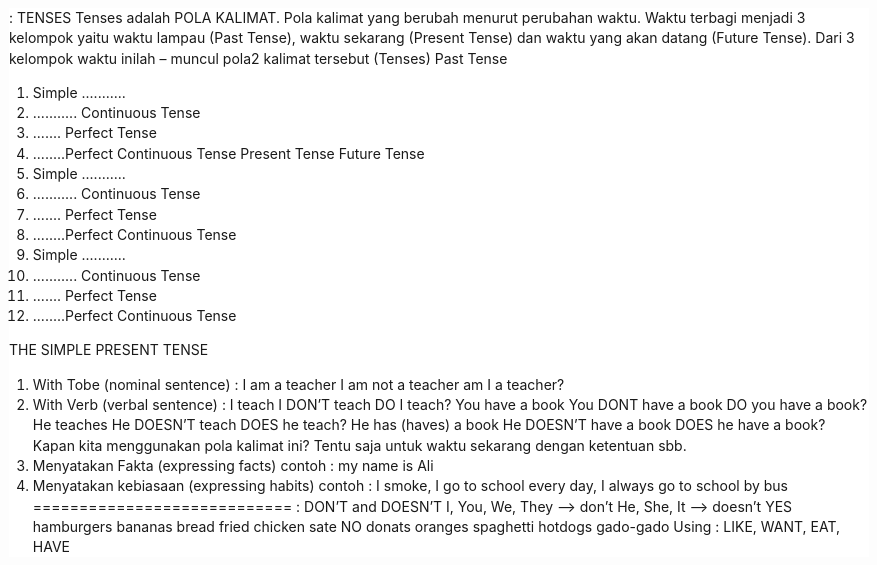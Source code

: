 
: TENSES
Tenses adalah POLA KALIMAT. Pola kalimat yang berubah menurut perubahan waktu. Waktu terbagi
menjadi 3 kelompok yaitu waktu lampau (Past Tense), waktu sekarang (Present Tense) dan waktu yang
akan datang (Future Tense). Dari 3 kelompok waktu inilah – muncul pola2 kalimat tersebut (Tenses)
Past Tense
1. Simple ...........
2. ........... Continuous Tense
3. ....... Perfect Tense
4. ........Perfect Continuous Tense
Present Tense
Future Tense
1. Simple ...........
2. ........... Continuous Tense
3. ....... Perfect Tense
4. ........Perfect Continuous Tense
1. Simple ...........
2. ........... Continuous Tense
3. ....... Perfect Tense
4. ........Perfect Continuous Tense

THE SIMPLE PRESENT TENSE
1. With Tobe
(nominal sentence) : I am a teacher
I am not a teacher
am I a teacher?
2. With Verb
(verbal sentence) : I teach
I DON’T teach
DO I teach?
You have a book
You DONT have a book
DO you have a book?
He teaches
He DOESN’T teach
DOES he teach?
He has (haves) a book
He DOESN’T have a book
DOES he have a book?
Kapan kita menggunakan pola kalimat ini? Tentu saja untuk waktu sekarang dengan ketentuan
sbb.
1. Menyatakan Fakta (expressing facts)
contoh : my name is Ali
2. Menyatakan kebiasaan (expressing habits)
contoh : I smoke, I go to school every day, I always go to school by bus
============================
: DON’T and DOESN’T
I, You, We, They --> don’t
He, She, It --> doesn’t
YES
hamburgers
bananas
bread
fried chicken
sate
NO
donats
oranges
spaghetti
hotdogs
gado-gado
Using : LIKE, WANT, EAT, HAVE
